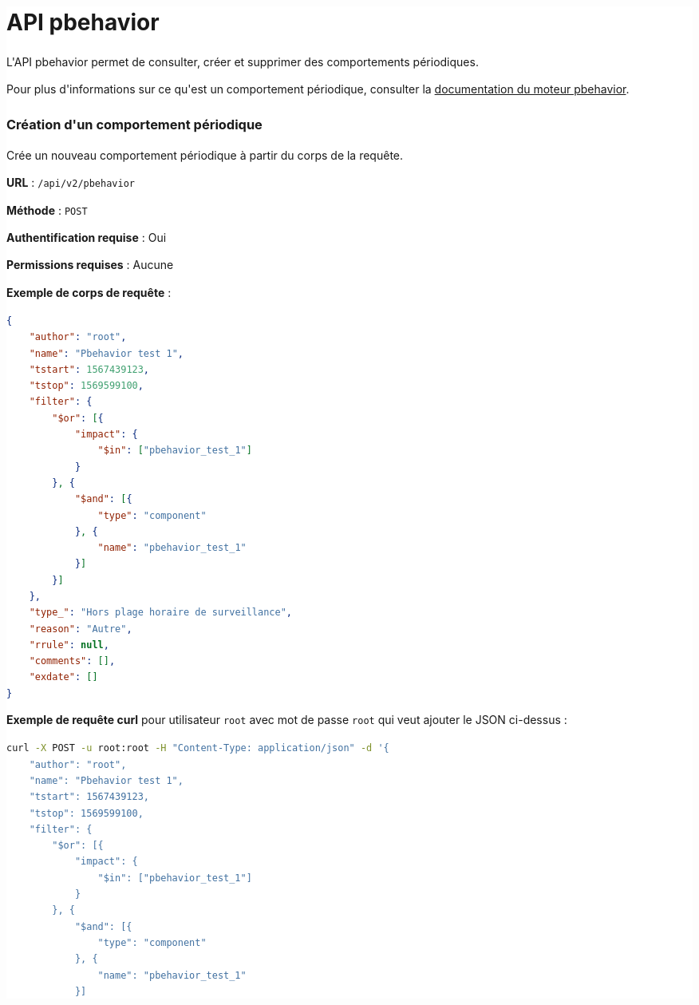 # API pbehavior

L'API pbehavior permet de consulter, créer et supprimer des comportements périodiques.

Pour plus d'informations sur ce qu'est un comportement périodique, consulter la [documentation du moteur pbehavior](../../guide-administration/moteurs/moteur-pbehavior.md).

### Création d'un comportement périodique 

Crée un nouveau comportement périodique à partir du corps de la requête.

**URL** : `/api/v2/pbehavior`

**Méthode** : `POST`

**Authentification requise** : Oui

**Permissions requises** : Aucune

**Exemple de corps de requête** :
```json
{
	"author": "root",
	"name": "Pbehavior test 1",
	"tstart": 1567439123,
	"tstop": 1569599100,
	"filter": {
		"$or": [{
			"impact": {
				"$in": ["pbehavior_test_1"]
			}
		}, {
			"$and": [{
				"type": "component"
			}, {
				"name": "pbehavior_test_1"
			}]
		}]
	},
	"type_": "Hors plage horaire de surveillance",
	"reason": "Autre",
	"rrule": null,
	"comments": [],
	"exdate": []
}
```

**Exemple de requête curl** pour utilisateur `root` avec mot de passe `root` qui veut ajouter le JSON ci-dessus :

```sh
curl -X POST -u root:root -H "Content-Type: application/json" -d '{
	"author": "root",
	"name": "Pbehavior test 1",
	"tstart": 1567439123,
	"tstop": 1569599100,
	"filter": {
		"$or": [{
			"impact": {
				"$in": ["pbehavior_test_1"]
			}
		}, {
			"$and": [{
				"type": "component"
			}, {
				"name": "pbehavior_test_1"
			}]
```